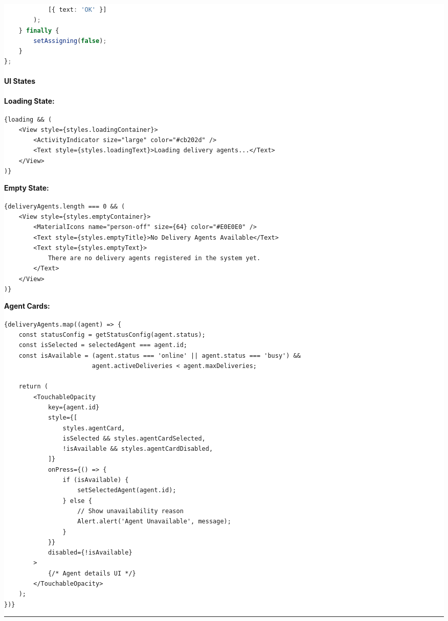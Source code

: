 ```typescript
            [{ text: 'OK' }]
        );
    } finally {
        setAssigning(false);
    }
};
```

#### UI States

**Loading State:**
```tsx
{loading && (
    <View style={styles.loadingContainer}>
        <ActivityIndicator size="large" color="#cb202d" />
        <Text style={styles.loadingText}>Loading delivery agents...</Text>
    </View>
)}
```

**Empty State:**
```tsx
{deliveryAgents.length === 0 && (
    <View style={styles.emptyContainer}>
        <MaterialIcons name="person-off" size={64} color="#E0E0E0" />
        <Text style={styles.emptyTitle}>No Delivery Agents Available</Text>
        <Text style={styles.emptyText}>
            There are no delivery agents registered in the system yet.
        </Text>
    </View>
)}
```

**Agent Cards:**
```tsx
{deliveryAgents.map((agent) => {
    const statusConfig = getStatusConfig(agent.status);
    const isSelected = selectedAgent === agent.id;
    const isAvailable = (agent.status === 'online' || agent.status === 'busy') && 
                        agent.activeDeliveries < agent.maxDeliveries;

    return (
        <TouchableOpacity
            key={agent.id}
            style={[
                styles.agentCard,
                isSelected && styles.agentCardSelected,
                !isAvailable && styles.agentCardDisabled,
            ]}
            onPress={() => {
                if (isAvailable) {
                    setSelectedAgent(agent.id);
                } else {
                    // Show unavailability reason
                    Alert.alert('Agent Unavailable', message);
                }
            }}
            disabled={!isAvailable}
        >
            {/* Agent details UI */}
        </TouchableOpacity>
    );
})}
```

---